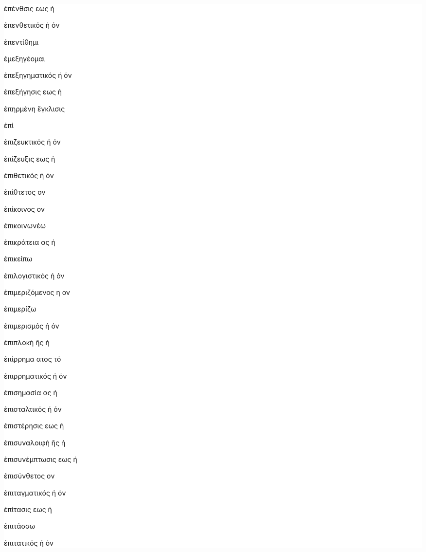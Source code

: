ἐπένθσις εως ἡ

ἐπενθετικός ή όν

ἐπεντίθημι

ἐμεξηγέομαι

ἐπεξηγηματικός ή όν

ἐπεξήγησις εως ἡ

ἐπηρμένη ἔγκλισις

ἐπί

ἐπιζευκτικός ή όν

ἐπίζευξις εως ἡ

ἐπιθετικός ή όν

ἐπίθτετος ον

ἐπίκοινος ον

ἐπικοινωνέω

ἐπικράτεια ας ἡ

ἐπικείπω

ἐπιλογιστικός ή όν

ἐπιμεριζόμενος η ον

ἐπιμερίζω

ἐπιμερισμός ή όν

ἐπιπλοκή ῆς ἡ

ἐπίρρημα ατος τό

ἐπιρρηματικός ή όν

ἐπισημασία ας ἡ

ἐπισταλτικός ή όν

ἐπιστέρησις εως ἡ

ἐπισυναλοιφή ῆς ἡ

ἐπισυνέμπτωσις εως ἡ

ἐπισύνθετος ον

ἐπιταγματικός ή όν

ἐπίτασις εως ἡ

ἐπιτάσσω

ἐπιτατικός ή όν
